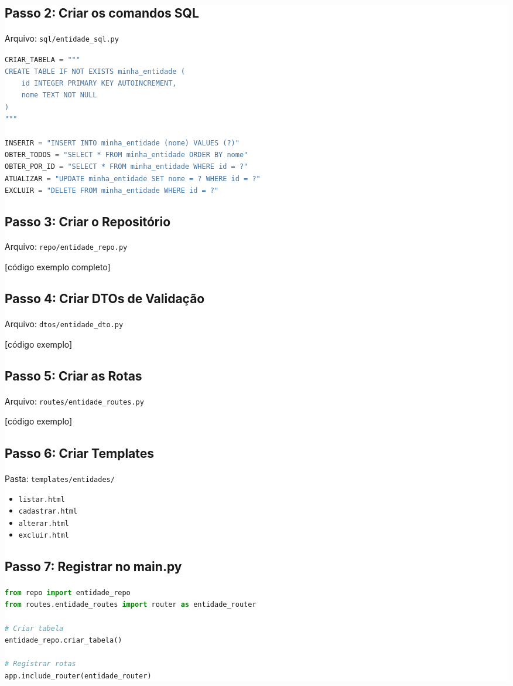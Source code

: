 ## Passo 2: Criar os comandos SQL

Arquivo: `sql/entidade_sql.py`

```python
CRIAR_TABELA = """
CREATE TABLE IF NOT EXISTS minha_entidade (
    id INTEGER PRIMARY KEY AUTOINCREMENT,
    nome TEXT NOT NULL
)
"""

INSERIR = "INSERT INTO minha_entidade (nome) VALUES (?)"
OBTER_TODOS = "SELECT * FROM minha_entidade ORDER BY nome"
OBTER_POR_ID = "SELECT * FROM minha_entidade WHERE id = ?"
ATUALIZAR = "UPDATE minha_entidade SET nome = ? WHERE id = ?"
EXCLUIR = "DELETE FROM minha_entidade WHERE id = ?"
```

## Passo 3: Criar o Repositório

Arquivo: `repo/entidade_repo.py`

[código exemplo completo]

## Passo 4: Criar DTOs de Validação

Arquivo: `dtos/entidade_dto.py`

[código exemplo]

## Passo 5: Criar as Rotas

Arquivo: `routes/entidade_routes.py`

[código exemplo]

## Passo 6: Criar Templates

Pasta: `templates/entidades/`
- `listar.html`
- `cadastrar.html`
- `alterar.html`
- `excluir.html`

## Passo 7: Registrar no main.py

```python
from repo import entidade_repo
from routes.entidade_routes import router as entidade_router

# Criar tabela
entidade_repo.criar_tabela()

# Registrar rotas
app.include_router(entidade_router)
```
